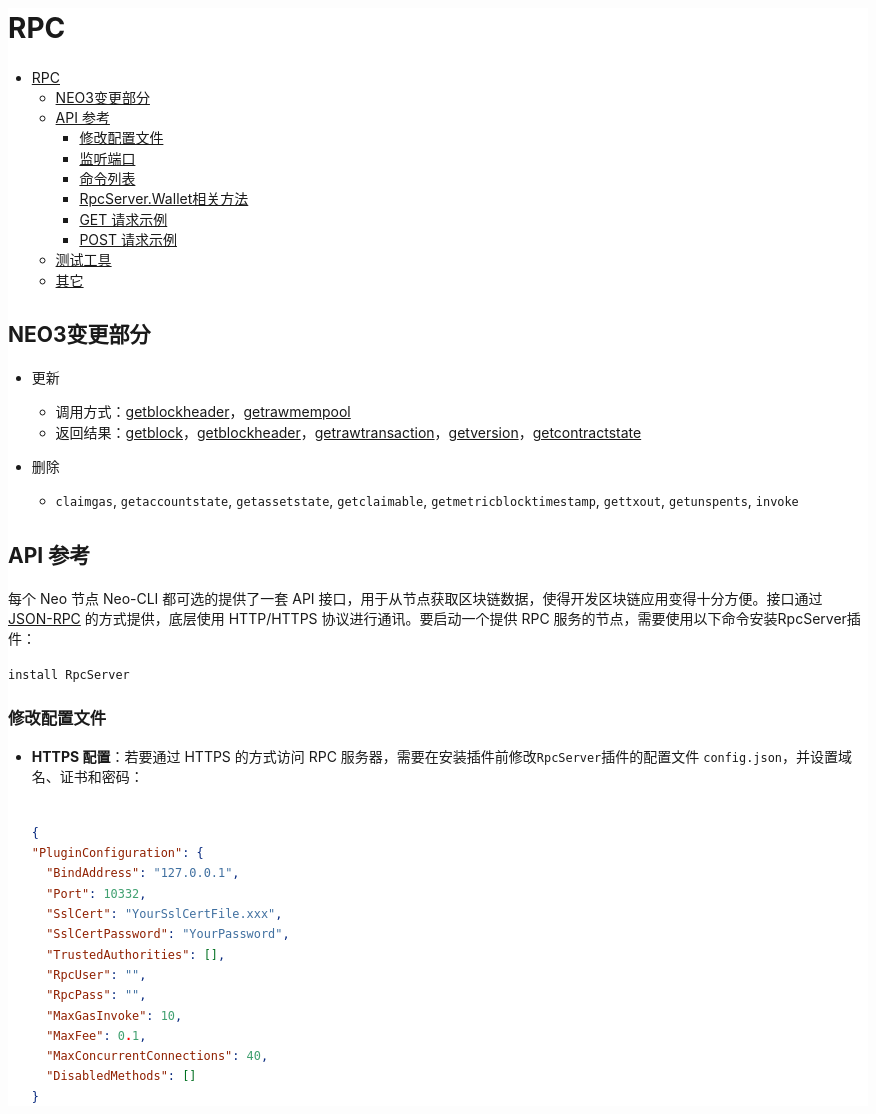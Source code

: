 ﻿# RPC


- [RPC](#rpc)
    - [NEO3变更部分](#neo3变更部分)
    - [API 参考](#api-参考)
        - [修改配置文件](#修改配置文件)
        - [监听端口](#监听端口)
        - [命令列表](#命令列表)
        - [RpcServer.Wallet相关方法](#rpcserverwallet相关方法)
        - [GET 请求示例](#get-请求示例)
        - [POST 请求示例](#post-请求示例)
    - [测试工具](#测试工具)
    - [其它](#其它)



## NEO3变更部分

- 更新
    - 调用方式：[getblockheader](api/getblockheader.md)，[getrawmempool](api/getrawmempool.md)
    - 返回结果：[getblock](api/getblock.md)，[getblockheader](api/getblockheader.md)，[getrawtransaction](api/getrawtransaction.md)，[getversion](api/getversion.md)，[getcontractstate](api/getcontractstate.md)

- 删除
    - `claimgas`,  `getaccountstate`, `getassetstate`, `getclaimable`, `getmetricblocktimestamp`, `gettxout`, `getunspents`, `invoke`


## API 参考

每个 Neo 节点 Neo-CLI 都可选的提供了一套 API 接口，用于从节点获取区块链数据，使得开发区块链应用变得十分方便。接口通过 [JSON-RPC](http://wiki.geekdream.com/Specification/json-rpc_2.0.html) 的方式提供，底层使用 HTTP/HTTPS 协议进行通讯。要启动一个提供 RPC 服务的节点，需要使用以下命令安装RpcServer插件：

`install RpcServer`

### 修改配置文件

* **HTTPS 配置**：若要通过 HTTPS 的方式访问 RPC 服务器，需要在安装插件前修改`RpcServer`插件的配置文件 `config.json`，并设置域名、证书和密码：

  ```json
  
  {
  "PluginConfiguration": {
    "BindAddress": "127.0.0.1",
    "Port": 10332,
    "SslCert": "YourSslCertFile.xxx",
    "SslCertPassword": "YourPassword",
    "TrustedAuthorities": [],
    "RpcUser": "",
    "RpcPass": "",
    "MaxGasInvoke": 10,
    "MaxFee": 0.1,
    "MaxConcurrentConnections": 40,
    "DisabledMethods": []
  }
  
  ```
